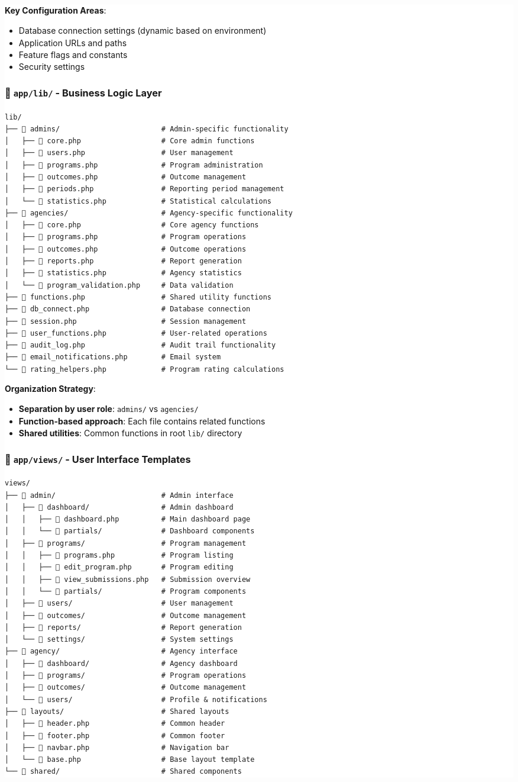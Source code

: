 **Key Configuration Areas**:
- Database connection settings (dynamic based on environment)
- Application URLs and paths
- Feature flags and constants
- Security settings

### 📁 `app/lib/` - Business Logic Layer
```
lib/
├── 📁 admins/                        # Admin-specific functionality
│   ├── 📄 core.php                   # Core admin functions
│   ├── 📄 users.php                  # User management
│   ├── 📄 programs.php               # Program administration
│   ├── 📄 outcomes.php               # Outcome management
│   ├── 📄 periods.php                # Reporting period management
│   └── 📄 statistics.php             # Statistical calculations
├── 📁 agencies/                      # Agency-specific functionality
│   ├── 📄 core.php                   # Core agency functions
│   ├── 📄 programs.php               # Program operations
│   ├── 📄 outcomes.php               # Outcome operations
│   ├── 📄 reports.php                # Report generation
│   ├── 📄 statistics.php             # Agency statistics
│   └── 📄 program_validation.php     # Data validation
├── 📄 functions.php                  # Shared utility functions
├── 📄 db_connect.php                 # Database connection
├── 📄 session.php                    # Session management
├── 📄 user_functions.php             # User-related operations
├── 📄 audit_log.php                  # Audit trail functionality
├── 📄 email_notifications.php        # Email system
└── 📄 rating_helpers.php             # Program rating calculations
```

**Organization Strategy**:
- **Separation by user role**: `admins/` vs `agencies/`
- **Function-based approach**: Each file contains related functions
- **Shared utilities**: Common functions in root `lib/` directory

### 📁 `app/views/` - User Interface Templates
```
views/
├── 📁 admin/                         # Admin interface
│   ├── 📁 dashboard/                 # Admin dashboard
│   │   ├── 📄 dashboard.php          # Main dashboard page
│   │   └── 📁 partials/              # Dashboard components
│   ├── 📁 programs/                  # Program management
│   │   ├── 📄 programs.php           # Program listing
│   │   ├── 📄 edit_program.php       # Program editing
│   │   ├── 📄 view_submissions.php   # Submission overview
│   │   └── 📁 partials/              # Program components
│   ├── 📁 users/                     # User management
│   ├── 📁 outcomes/                  # Outcome management
│   ├── 📁 reports/                   # Report generation
│   └── 📁 settings/                  # System settings
├── 📁 agency/                        # Agency interface
│   ├── 📁 dashboard/                 # Agency dashboard
│   ├── 📁 programs/                  # Program operations
│   ├── 📁 outcomes/                  # Outcome management
│   └── 📁 users/                     # Profile & notifications
├── 📁 layouts/                       # Shared layouts
│   ├── 📄 header.php                 # Common header
│   ├── 📄 footer.php                 # Common footer
│   ├── 📄 navbar.php                 # Navigation bar
│   └── 📄 base.php                   # Base layout template
└── 📁 shared/                        # Shared components
```